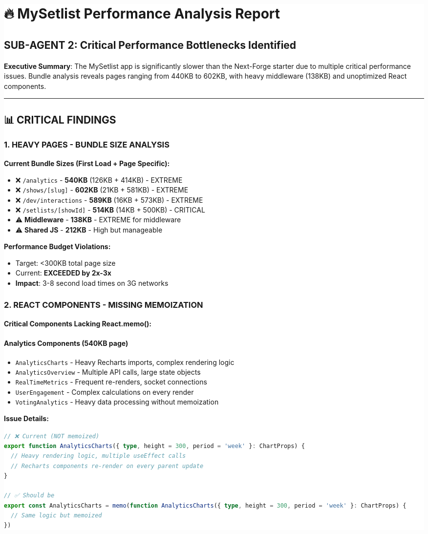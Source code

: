 # 🔥 MySetlist Performance Analysis Report
## SUB-AGENT 2: Critical Performance Bottlenecks Identified

**Executive Summary**: The MySetlist app is significantly slower than the Next-Forge starter due to multiple critical performance issues. Bundle analysis reveals pages ranging from 440KB to 602KB, with heavy middleware (138KB) and unoptimized React components.

---

## 📊 **CRITICAL FINDINGS**

### **1. HEAVY PAGES - BUNDLE SIZE ANALYSIS**

**Current Bundle Sizes (First Load + Page Specific):**
- ❌ `/analytics` - **540KB** (126KB + 414KB) - EXTREME
- ❌ `/shows/[slug]` - **602KB** (21KB + 581KB) - EXTREME  
- ❌ `/dev/interactions` - **589KB** (16KB + 573KB) - EXTREME
- ❌ `/setlists/[showId]` - **514KB** (14KB + 500KB) - CRITICAL
- ⚠️ **Middleware** - **138KB** - EXTREME for middleware
- ⚠️ **Shared JS** - **212KB** - High but manageable

**Performance Budget Violations:**
- Target: <300KB total page size
- Current: **EXCEEDED by 2x-3x**
- **Impact**: 3-8 second load times on 3G networks

### **2. REACT COMPONENTS - MISSING MEMOIZATION**

**Critical Components Lacking React.memo():**

#### **Analytics Components (540KB page)**
- `AnalyticsCharts` - Heavy Recharts imports, complex rendering logic
- `AnalyticsOverview` - Multiple API calls, large state objects
- `RealTimeMetrics` - Frequent re-renders, socket connections
- `UserEngagement` - Complex calculations on every render
- `VotingAnalytics` - Heavy data processing without memoization

**Issue Details:**
```typescript
// ❌ Current (NOT memoized)
export function AnalyticsCharts({ type, height = 300, period = 'week' }: ChartProps) {
  // Heavy rendering logic, multiple useEffect calls
  // Recharts components re-render on every parent update
}

// ✅ Should be
export const AnalyticsCharts = memo(function AnalyticsCharts({ type, height = 300, period = 'week' }: ChartProps) {
  // Same logic but memoized
})
```
